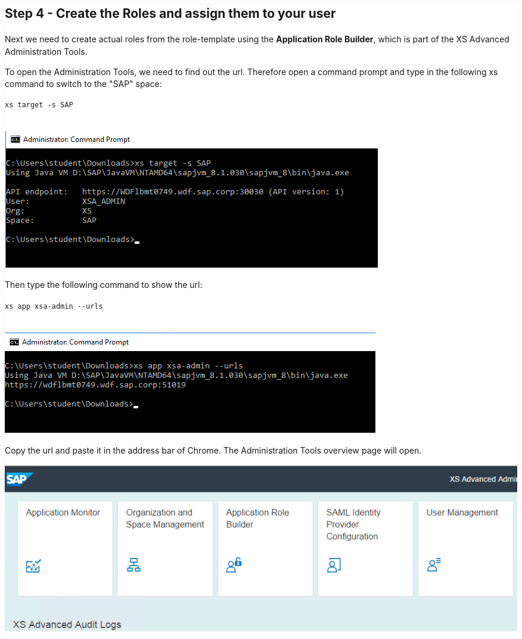 ## Step 4 - Create the Roles and assign them to your user

Next we need to create actual roles from the role-template using the __Application Role Builder__, which is part of the XS Advanced Administration Tools.

To open the Administration Tools, we need to find out the url. Therefore open a command prompt and type in the following xs command to switch to the "SAP" space:

```
xs target -s SAP 
```
<br>

<img src="img/change_space.png" alt="change space to sap">

<br>

Then type the following command to show the url:

```
xs app xsa-admin --urls
```

<br>

<img src="img/admin_url.png" alt="admin url">

<br>

Copy the url and paste it in the address bar of Chrome.
The Administration Tools overview page will open.

<img src="img/admin_overview.png" alt="Admin overview page">